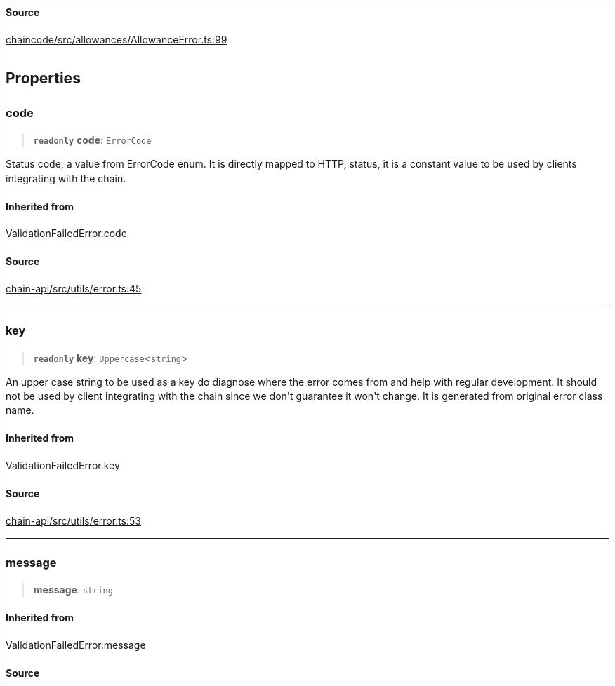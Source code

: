 #### Source

[chaincode/src/allowances/AllowanceError.ts:99](https://github.com/GalaChain/sdk/blob/bcbbb18/chaincode/src/allowances/AllowanceError.ts#L99)

## Properties

### code

> **`readonly`** **code**: `ErrorCode`

Status code, a value from ErrorCode enum. It is directly mapped to HTTP,
status, it is a constant value to be used by clients integrating with
the chain.

#### Inherited from

ValidationFailedError.code

#### Source

[chain-api/src/utils/error.ts:45](https://github.com/GalaChain/sdk/blob/bcbbb18/chain-api/src/utils/error.ts#L45)

***

### key

> **`readonly`** **key**: `Uppercase`\<`string`\>

An upper case string to be used as a key do diagnose where the error comes
from and help with regular development. It should not be used by client
integrating with the chain since we don't guarantee it won't change.
It is generated from original error class name.

#### Inherited from

ValidationFailedError.key

#### Source

[chain-api/src/utils/error.ts:53](https://github.com/GalaChain/sdk/blob/bcbbb18/chain-api/src/utils/error.ts#L53)

***

### message

> **message**: `string`

#### Inherited from

ValidationFailedError.message

#### Source
